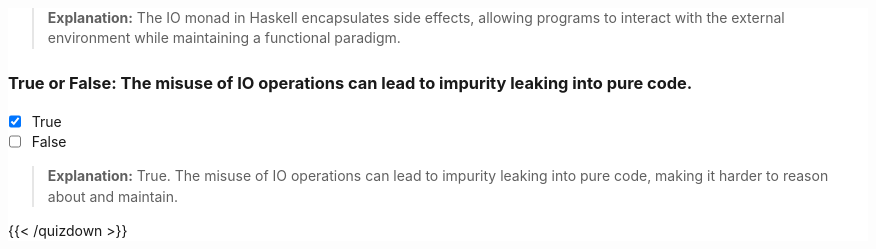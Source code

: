 > **Explanation:** The IO monad in Haskell encapsulates side effects, allowing programs to interact with the external environment while maintaining a functional paradigm.


### True or False: The misuse of IO operations can lead to impurity leaking into pure code.

- [x] True
- [ ] False

> **Explanation:** True. The misuse of IO operations can lead to impurity leaking into pure code, making it harder to reason about and maintain.

{{< /quizdown >}}
